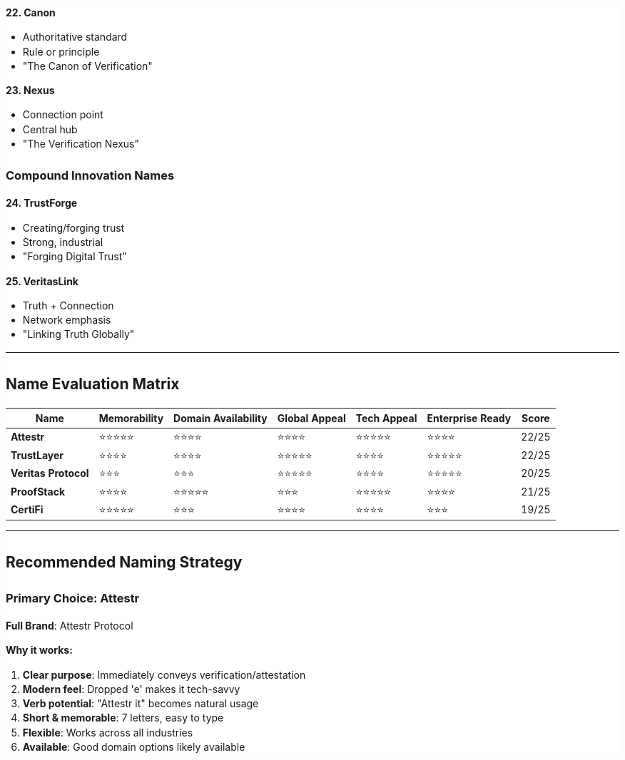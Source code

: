 **22. Canon**
- Authoritative standard
- Rule or principle
- "The Canon of Verification"

**23. Nexus**
- Connection point
- Central hub
- "The Verification Nexus"

### Compound Innovation Names

**24. TrustForge**
- Creating/forging trust
- Strong, industrial
- "Forging Digital Trust"

**25. VeritasLink**
- Truth + Connection
- Network emphasis
- "Linking Truth Globally"

---

## Name Evaluation Matrix

| Name | Memorability | Domain Availability | Global Appeal | Tech Appeal | Enterprise Ready | Score |
|------|-------------|-------------------|---------------|------------|-----------------|-------|
| **Attestr** | ⭐⭐⭐⭐⭐ | ⭐⭐⭐⭐ | ⭐⭐⭐⭐ | ⭐⭐⭐⭐⭐ | ⭐⭐⭐⭐ | 22/25 |
| **TrustLayer** | ⭐⭐⭐⭐ | ⭐⭐⭐⭐ | ⭐⭐⭐⭐⭐ | ⭐⭐⭐⭐ | ⭐⭐⭐⭐⭐ | 22/25 |
| **Veritas Protocol** | ⭐⭐⭐ | ⭐⭐⭐ | ⭐⭐⭐⭐⭐ | ⭐⭐⭐⭐ | ⭐⭐⭐⭐⭐ | 20/25 |
| **ProofStack** | ⭐⭐⭐⭐ | ⭐⭐⭐⭐⭐ | ⭐⭐⭐ | ⭐⭐⭐⭐⭐ | ⭐⭐⭐⭐ | 21/25 |
| **CertiFi** | ⭐⭐⭐⭐⭐ | ⭐⭐⭐ | ⭐⭐⭐⭐ | ⭐⭐⭐⭐ | ⭐⭐⭐ | 19/25 |

---

## Recommended Naming Strategy

### Primary Choice: **Attestr**
**Full Brand**: Attestr Protocol

**Why it works:**
1. **Clear purpose**: Immediately conveys verification/attestation
2. **Modern feel**: Dropped 'e' makes it tech-savvy
3. **Verb potential**: "Attestr it" becomes natural usage
4. **Short & memorable**: 7 letters, easy to type
5. **Flexible**: Works across all industries
6. **Available**: Good domain options likely available
